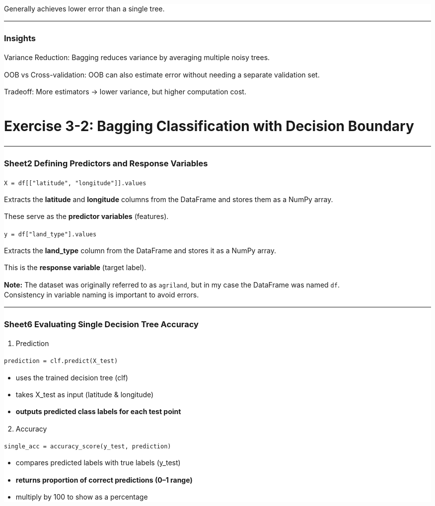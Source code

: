 Generally achieves lower error than a single tree.

---
### Insights

Variance Reduction: Bagging reduces variance by averaging multiple noisy trees.

OOB vs Cross-validation: OOB can also estimate error without needing a separate validation set.

Tradeoff: More estimators → lower variance, but higher computation cost.

# Exercise 3-2: Bagging Classification with Decision Boundary


---
### Sheet2 Defining Predictors and Response Variables

`X = df[["latitude", "longitude"]].values`  

Extracts the **latitude** and **longitude** columns from the DataFrame and stores them as a NumPy array.  

These serve as the **predictor variables** (features).

`y = df["land_type"].values`  

Extracts the **land_type** column from the DataFrame and stores it as a NumPy array.  

This is the **response variable** (target label).  

**Note:** The dataset was originally referred to as `agriland`, but in my case the DataFrame was named `df`.  
Consistency in variable naming is important to avoid errors.

---
### Sheet6 Evaluating Single Decision Tree Accuracy 


1. Prediction
   
`prediction = clf.predict(X_test)`

- uses the trained decision tree (clf)

- takes X_test as input (latitude & longitude)

- **outputs predicted class labels for each test point**


2. Accuracy

`single_acc = accuracy_score(y_test, prediction)`

- compares predicted labels with true labels (y_test)

- **returns proportion of correct predictions (0–1 range)**

- multiply by 100 to show as a percentage
